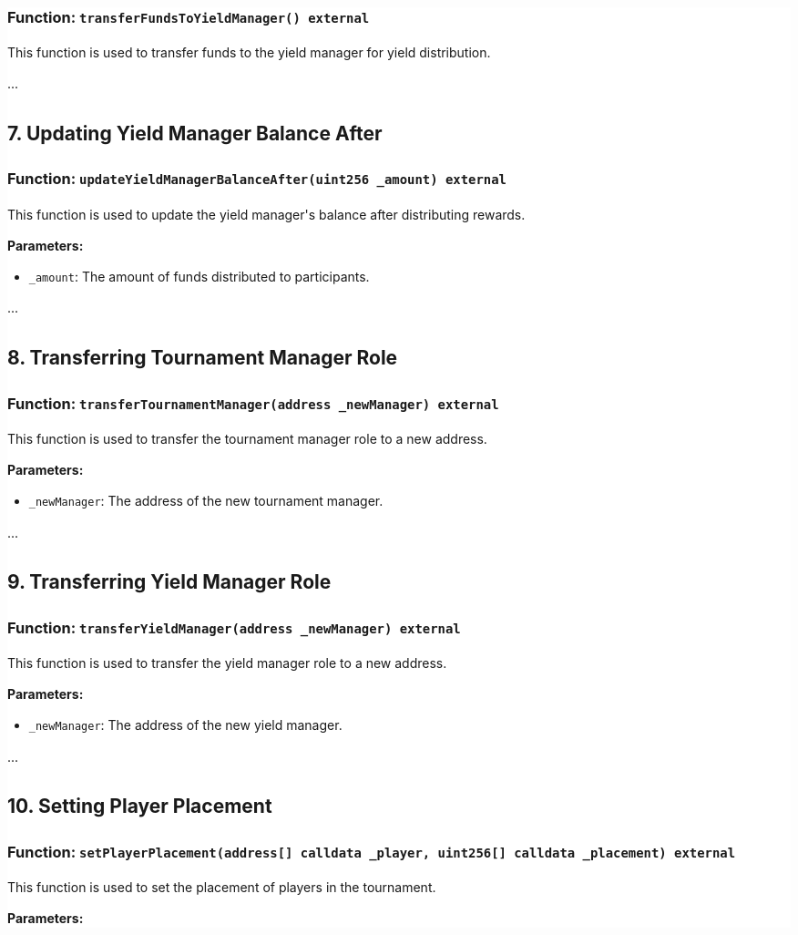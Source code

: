 ### Function: `transferFundsToYieldManager() external`

This function is used to transfer funds to the yield manager for yield distribution.

...

## 7. Updating Yield Manager Balance After

### Function: `updateYieldManagerBalanceAfter(uint256 _amount) external`

This function is used to update the yield manager's balance after distributing rewards.

**Parameters:**

- `_amount`: The amount of funds distributed to participants.

...

## 8. Transferring Tournament Manager Role

### Function: `transferTournamentManager(address _newManager) external`

This function is used to transfer the tournament manager role to a new address.

**Parameters:**

- `_newManager`: The address of the new tournament manager.

...

## 9. Transferring Yield Manager Role

### Function: `transferYieldManager(address _newManager) external`

This function is used to transfer the yield manager role to a new address.

**Parameters:**

- `_newManager`: The address of the new yield manager.

...

## 10. Setting Player Placement

### Function: `setPlayerPlacement(address[] calldata _player, uint256[] calldata _placement) external`

This function is used to set the placement of players in the tournament.

**Parameters:**
